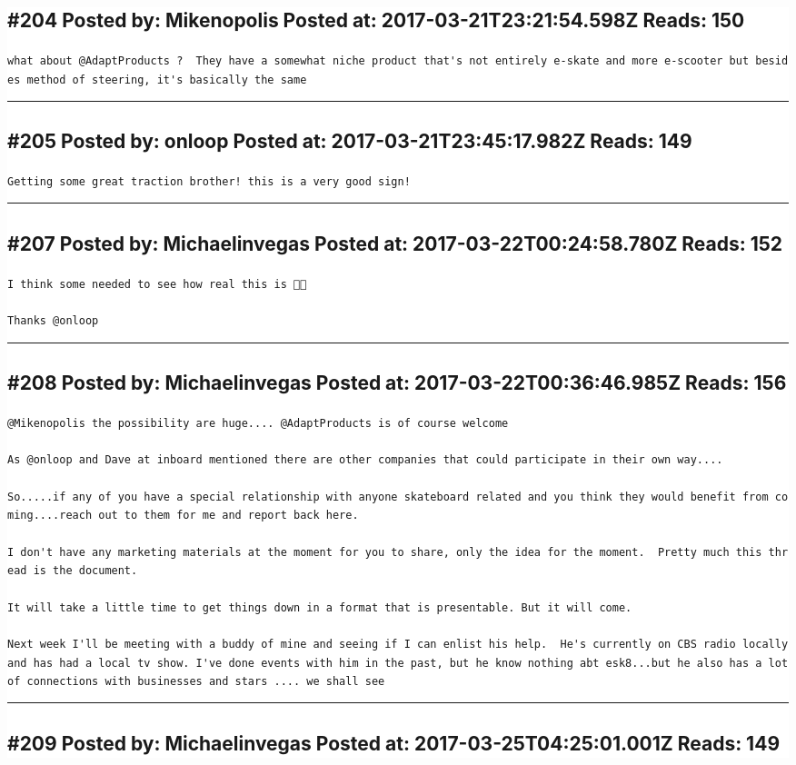 ## \#204 Posted by: Mikenopolis Posted at: 2017-03-21T23:21:54.598Z Reads: 150

```
what about @AdaptProducts ?  They have a somewhat niche product that's not entirely e-skate and more e-scooter but besides method of steering, it's basically the same
```

---
## \#205 Posted by: onloop Posted at: 2017-03-21T23:45:17.982Z Reads: 149

```
Getting some great traction brother! this is a very good sign!
```

---
## \#207 Posted by: Michaelinvegas Posted at: 2017-03-22T00:24:58.780Z Reads: 152

```
I think some needed to see how real this is 👍🏻

Thanks @onloop
```

---
## \#208 Posted by: Michaelinvegas Posted at: 2017-03-22T00:36:46.985Z Reads: 156

```
@Mikenopolis the possibility are huge.... @AdaptProducts is of course welcome 

As @onloop and Dave at inboard mentioned there are other companies that could participate in their own way....

So.....if any of you have a special relationship with anyone skateboard related and you think they would benefit from coming....reach out to them for me and report back here.

I don't have any marketing materials at the moment for you to share, only the idea for the moment.  Pretty much this thread is the document.

It will take a little time to get things down in a format that is presentable. But it will come.

Next week I'll be meeting with a buddy of mine and seeing if I can enlist his help.  He's currently on CBS radio locally and has had a local tv show. I've done events with him in the past, but he know nothing abt esk8...but he also has a lot of connections with businesses and stars .... we shall see
```

---
## \#209 Posted by: Michaelinvegas Posted at: 2017-03-25T04:25:01.001Z Reads: 149
